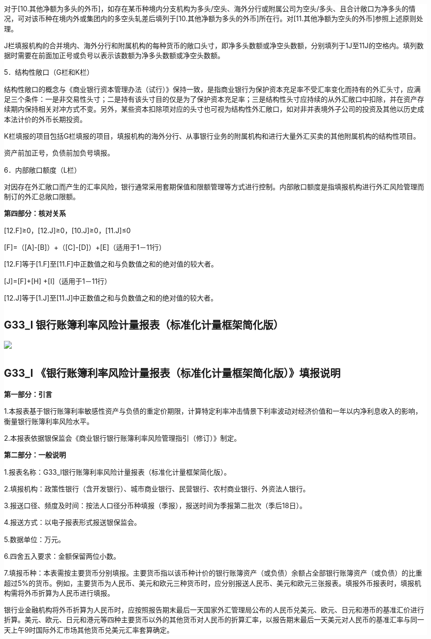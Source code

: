 对于[10.其他净额为多头的外币]，如存在某币种境内分支机构为多头/空头、海外分行或附属公司为空头/多头、且合计敞口为净多头的情况，可对该币种在境内外或集团内的多空头轧差后填列于[10.其他净额为多头的外币]所在行。对[11.其他净额为空头的外币]参照上述原则处理。

J栏填报机构的合并境内、海外分行和附属机构的每种货币的敞口头寸，即净多头数额或净空头数额，分别填列于1J至11J的空格内。填列数据时需要在前面加正号或负号以表示该数额为净多头数额或净空头数额。

5．结构性敞口（G栏和K栏）

结构性敞口的概念与《商业银行资本管理办法（试行）》保持一致，是指商业银行为保护资本充足率不受汇率变化而持有的外汇头寸，应满足三个条件：一是非交易性头寸；二是持有该头寸目的仅是为了保护资本充足率；三是结构性头寸应持续的从外汇敞口中扣除，并在资产存续期内保持相关对冲方式不变。另外，某些资本扣除项对应的头寸也可视为结构性外汇敞口，如对非并表境外子公司的投资及其他以历史成本法计价的外币长期投资。

K栏填报的项目包括G栏填报的项目，填报机构的海外分行、从事银行业务的附属机构和进行大量外汇买卖的其他附属机构的结构性项目。

资产前加正号，负债前加负号填报。

6．内部敞口额度（L栏）

对因存在外汇敞口而产生的汇率风险，银行通常采用套期保值和限额管理等方式进行控制。内部敞口额度是指填报机构进行外汇风险管理而制订的外汇总敞口限额。

**第四部分：核对关系**

[12.F]≥0，[12.J]≥0，[10.J]≥0，[11.J]≤0

[F]=（[A]-[B]）+（[C]-[D]）+[E]（适用于1－11行）

[12.F]等于[1.F]至[11.F]中正数值之和与负数值之和的绝对值的较大者。

[J]=[F]+[H] +[I]（适用于1－11行）

[12.J]等于[1.J]至[11.J]中正数值之和与负数值之和的绝对值的较大者。

## G33\_I 银行账簿利率风险计量报表（标准化计量框架简化版）

![](data:image/x-emf;base64...)

## G33\_I 《银行账簿利率风险计量报表（标准化计量框架简化版）》填报说明

**第一部分：引言**

1.本报表基于银行账簿利率敏感性资产与负债的重定价期限，计算特定利率冲击情景下利率波动对经济价值和一年以内净利息收入的影响，衡量银行账簿利率风险水平。

2.本报表依据银保监会《商业银行银行账簿利率风险管理指引（修订）》制定。

**第二部分：一般说明**

1.报表名称：G33\_I银行账簿利率风险计量报表（标准化计量框架简化版）。

2.填报机构：政策性银行（含开发银行）、城市商业银行、民营银行、农村商业银行、外资法人银行。

3.报送口径、频度及时间：按法人口径分币种填报（季报），报送时间为季报第二批次（季后18日）。

4.报送方式：以电子报表形式报送银保监会。

5.数据单位：万元。

6.四舍五入要求：金额保留两位小数。

7.填报币种：本表需按主要货币分别填报。主要货币指以该币种计价的银行账簿资产（或负债）余额占全部银行账簿资产（或负债）的比重超过5%的货币。例如，主要货币为人民币、美元和欧元三种货币时，应分别报送人民币、美元和欧元三张报表。填报外币报表时，填报机构需将外币折算为人民币进行填报。

银行业金融机构将外币折算为人民币时，应按照报告期末最后一天国家外汇管理局公布的人民币兑美元、欧元、日元和港币的基准汇价进行折算。美元、欧元、日元和港元等四种主要货币以外的其他货币对人民币的折算汇率，以报告期末最后一天美元对人民币的基准汇率与同一天上午9时国际外汇市场其他货币兑美元汇率套算确定。
